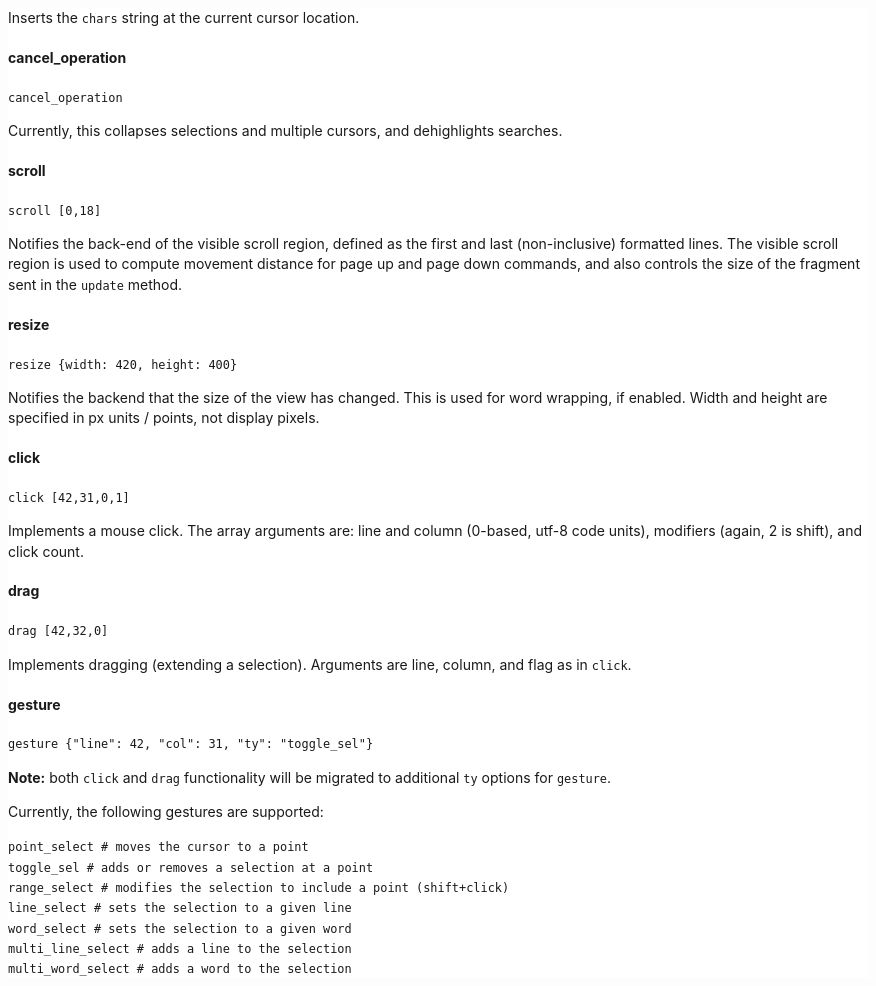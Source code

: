 Inserts the `chars` string at the current cursor location.

#### cancel_operation

`cancel_operation`

Currently, this collapses selections and multiple cursors, and dehighlights
searches.

#### scroll

`scroll [0,18]`

Notifies the back-end of the visible scroll region, defined as the
first and last (non-inclusive) formatted lines. The visible scroll
region is used to compute movement distance for page up and page down
commands, and also controls the size of the fragment sent in the
`update` method.

#### resize

`resize {width: 420, height: 400}`

Notifies the backend that the size of the view has changed. This is
used for word wrapping, if enabled. Width and height are specified
in px units / points, not display pixels.

#### click

`click [42,31,0,1]`

Implements a mouse click. The array arguments are: line and column
(0-based, utf-8 code units), modifiers (again, 2 is shift), and
click count.

#### drag

`drag [42,32,0]`

Implements dragging (extending a selection). Arguments are line,
column, and flag as in `click`.

#### gesture

`gesture {"line": 42, "col": 31, "ty": "toggle_sel"}`

**Note:** both `click` and `drag` functionality will be migrated to
additional `ty` options for `gesture`.

Currently, the following gestures are supported:

```
point_select # moves the cursor to a point
toggle_sel # adds or removes a selection at a point
range_select # modifies the selection to include a point (shift+click)
line_select # sets the selection to a given line
word_select # sets the selection to a given word
multi_line_select # adds a line to the selection
multi_word_select # adds a word to the selection
```

